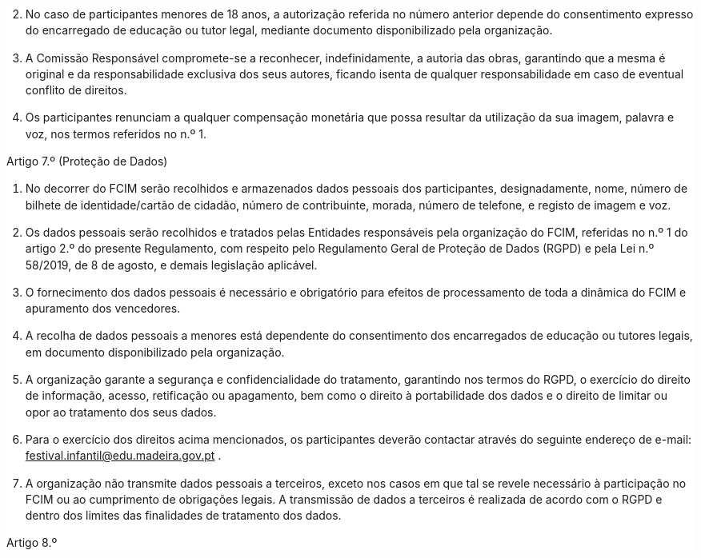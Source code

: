 2. No caso de participantes menores de 18 anos, a autorização referida no número anterior depende do consentimento
expresso do encarregado de educação ou tutor legal, mediante documento disponibilizado pela organização.

3. A Comissão Responsável compromete-se a reconhecer, indefinidamente, a autoria das obras, garantindo que a mesma
é original e da responsabilidade exclusiva dos seus autores, ficando isenta de qualquer responsabilidade em caso de
eventual conflito de direitos.

4. Os participantes renunciam a qualquer compensação monetária que possa resultar da utilização da sua imagem,
palavra e voz, nos termos referidos no n.º 1.


Artigo 7.º
(Proteção de Dados)

1. No decorrer do FCIM serão recolhidos e armazenados dados pessoais dos participantes, designadamente, nome,
número de bilhete de identidade/cartão de cidadão, número de contribuinte, morada, número de telefone, e registo de
imagem e voz.

2. Os dados pessoais serão recolhidos e tratados pelas Entidades responsáveis pela organização do FCIM, referidas no
n.º 1 do artigo 2.º do presente Regulamento, com respeito pelo Regulamento Geral de Proteção de Dados (RGPD) e
pela Lei n.º 58/2019, de 8 de agosto, e demais legislação aplicável.

3. O fornecimento dos dados pessoais é necessário e obrigatório para efeitos de processamento de toda a dinâmica do
FCIM e apuramento dos vencedores.

4. A recolha de dados pessoais a menores está dependente do consentimento dos encarregados de educação ou tutores
legais, em documento disponibilizado pela organização.

5. A organização garante a segurança e confidencialidade do tratamento, garantindo nos termos do RGPD, o exercício
do direito de informação, acesso, retificação ou apagamento, bem como o direito à portabilidade dos dados e o direito
de limitar ou opor ao tratamento dos seus dados.

6. Para o exercício dos direitos acima mencionados, os participantes deverão contactar através do seguinte endereço de
e-mail: festival.infantil@edu.madeira.gov.pt .

7. A organização não transmite dados pessoais a terceiros, exceto nos casos em que tal se revele necessário à
participação no FCIM ou ao cumprimento de obrigações legais. A transmissão de dados a terceiros é realizada de
acordo com o RGPD e dentro dos limites das finalidades de tratamento dos dados.


Artigo 8.º
